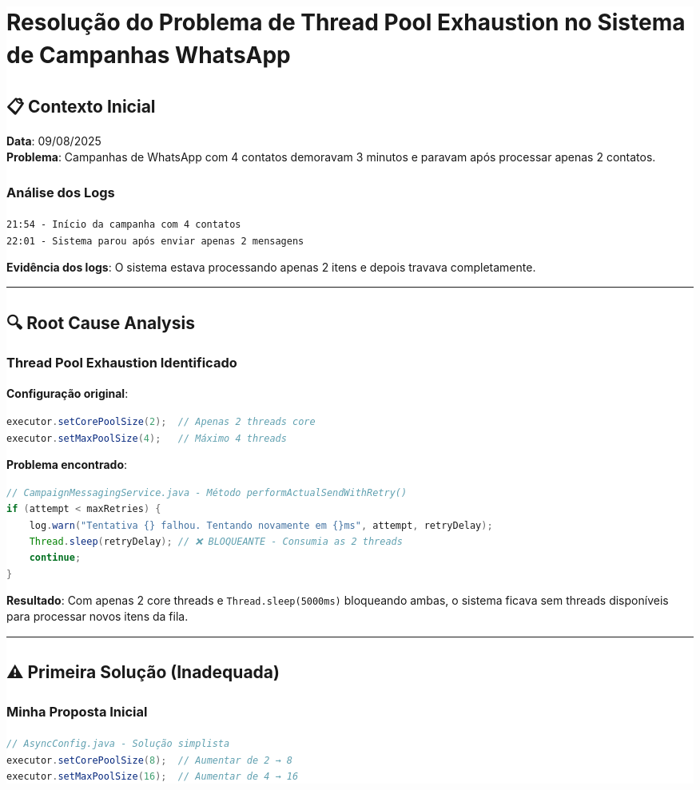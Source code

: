 # Resolução do Problema de Thread Pool Exhaustion no Sistema de Campanhas WhatsApp

## 📋 Contexto Inicial

**Data**: 09/08/2025  
**Problema**: Campanhas de WhatsApp com 4 contatos demoravam 3 minutos e paravam após processar apenas 2 contatos.

### Análise dos Logs
```
21:54 - Início da campanha com 4 contatos
22:01 - Sistema parou após enviar apenas 2 mensagens
```

**Evidência dos logs**: O sistema estava processando apenas 2 itens e depois travava completamente.

---

## 🔍 Root Cause Analysis

### Thread Pool Exhaustion Identificado

**Configuração original**:
```java
executor.setCorePoolSize(2);  // Apenas 2 threads core
executor.setMaxPoolSize(4);   // Máximo 4 threads
```

**Problema encontrado**:
```java
// CampaignMessagingService.java - Método performActualSendWithRetry()
if (attempt < maxRetries) {
    log.warn("Tentativa {} falhou. Tentando novamente em {}ms", attempt, retryDelay);
    Thread.sleep(retryDelay); // ❌ BLOQUEANTE - Consumia as 2 threads
    continue;
}
```

**Resultado**: Com apenas 2 core threads e `Thread.sleep(5000ms)` bloqueando ambas, o sistema ficava sem threads disponíveis para processar novos itens da fila.

---

## ⚠️ Primeira Solução (Inadequada)

### Minha Proposta Inicial
```java
// AsyncConfig.java - Solução simplista
executor.setCorePoolSize(8);  // Aumentar de 2 → 8
executor.setMaxPoolSize(16);  // Aumentar de 4 → 16
```
